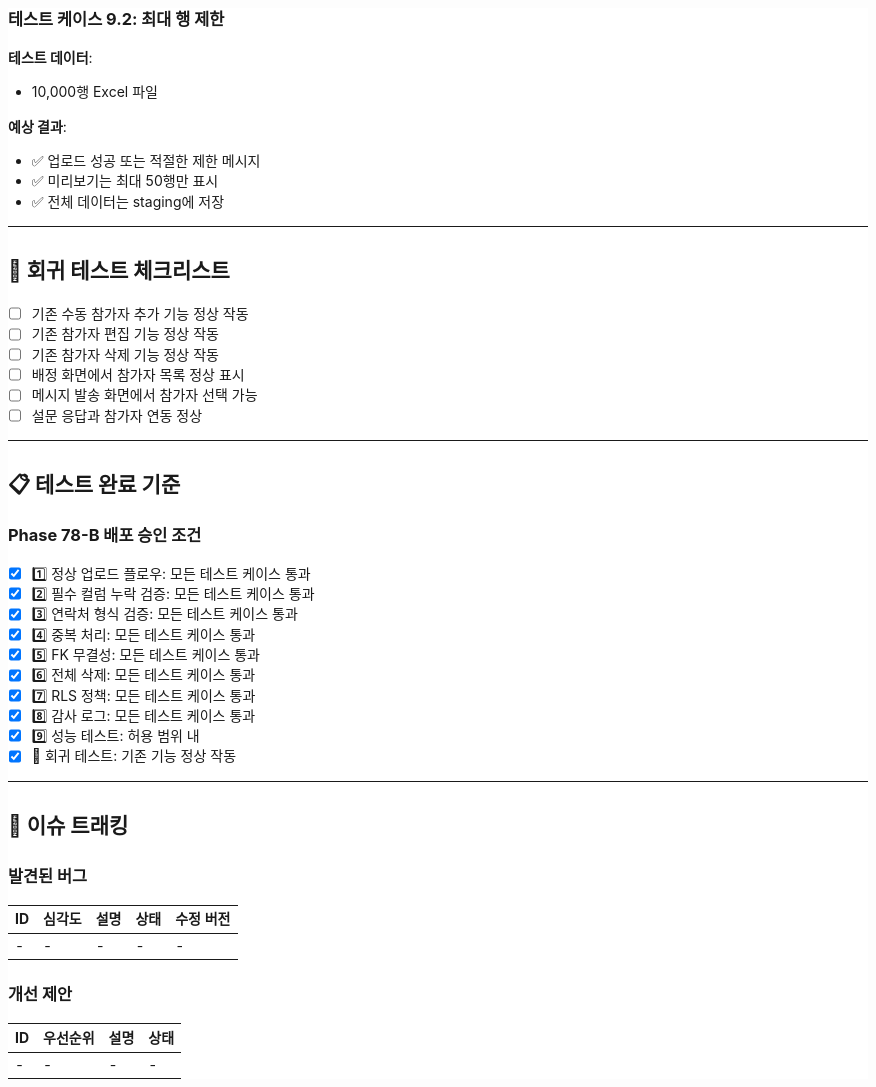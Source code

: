 ### 테스트 케이스 9.2: 최대 행 제한
**테스트 데이터**:
- 10,000행 Excel 파일

**예상 결과**:
- ✅ 업로드 성공 또는 적절한 제한 메시지
- ✅ 미리보기는 최대 50행만 표시
- ✅ 전체 데이터는 staging에 저장

---

## 🎯 회귀 테스트 체크리스트

- [ ] 기존 수동 참가자 추가 기능 정상 작동
- [ ] 기존 참가자 편집 기능 정상 작동
- [ ] 기존 참가자 삭제 기능 정상 작동
- [ ] 배정 화면에서 참가자 목록 정상 표시
- [ ] 메시지 발송 화면에서 참가자 선택 가능
- [ ] 설문 응답과 참가자 연동 정상

---

## 📋 테스트 완료 기준

### Phase 78-B 배포 승인 조건
- [x] 1️⃣ 정상 업로드 플로우: 모든 테스트 케이스 통과
- [x] 2️⃣ 필수 컬럼 누락 검증: 모든 테스트 케이스 통과
- [x] 3️⃣ 연락처 형식 검증: 모든 테스트 케이스 통과
- [x] 4️⃣ 중복 처리: 모든 테스트 케이스 통과
- [x] 5️⃣ FK 무결성: 모든 테스트 케이스 통과
- [x] 6️⃣ 전체 삭제: 모든 테스트 케이스 통과
- [x] 7️⃣ RLS 정책: 모든 테스트 케이스 통과
- [x] 8️⃣ 감사 로그: 모든 테스트 케이스 통과
- [x] 9️⃣ 성능 테스트: 허용 범위 내
- [x] 🎯 회귀 테스트: 기존 기능 정상 작동

---

## 🐛 이슈 트래킹

### 발견된 버그
| ID | 심각도 | 설명 | 상태 | 수정 버전 |
|----|--------|------|------|-----------|
| - | - | - | - | - |

### 개선 제안
| ID | 우선순위 | 설명 | 상태 |
|----|----------|------|------|
| - | - | - | - |

